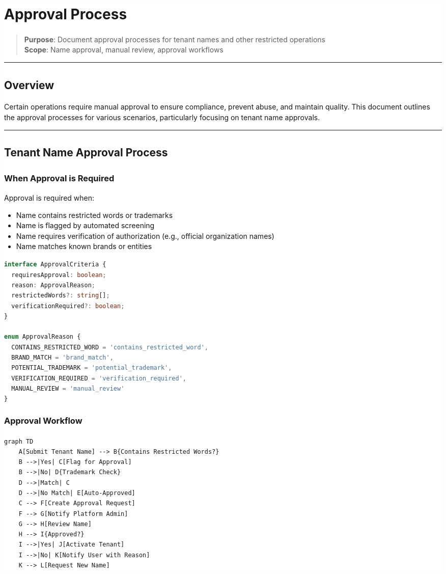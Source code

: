 # Approval Process

> **Purpose**: Document approval processes for tenant names and other restricted operations  
> **Scope**: Name approval, manual review, approval workflows

---

## Overview

Certain operations require manual approval to ensure compliance, prevent abuse, and maintain quality. This document outlines the approval processes for various scenarios, particularly focusing on tenant name approvals.

---

## Tenant Name Approval Process

### When Approval is Required

Approval is required when:
- Name contains restricted words or trademarks
- Name is flagged by automated screening
- Name requires verification of authorization (e.g., official organization names)
- Name matches known brands or entities

```typescript
interface ApprovalCriteria {
  requiresApproval: boolean;
  reason: ApprovalReason;
  restrictedWords?: string[];
  verificationRequired?: boolean;
}

enum ApprovalReason {
  CONTAINS_RESTRICTED_WORD = 'contains_restricted_word',
  BRAND_MATCH = 'brand_match',
  POTENTIAL_TRADEMARK = 'potential_trademark',
  VERIFICATION_REQUIRED = 'verification_required',
  MANUAL_REVIEW = 'manual_review'
}
```

### Approval Workflow

```mermaid
graph TD
    A[Submit Tenant Name] --> B{Contains Restricted Words?}
    B -->|Yes| C[Flag for Approval]
    B -->|No| D{Trademark Check}
    D -->|Match| C
    D -->|No Match| E[Auto-Approved]
    C --> F[Create Approval Request]
    F --> G[Notify Platform Admin]
    G --> H[Review Name]
    H --> I{Approved?}
    I -->|Yes| J[Activate Tenant]
    I -->|No| K[Notify User with Reason]
    K --> L[Request New Name]
```
